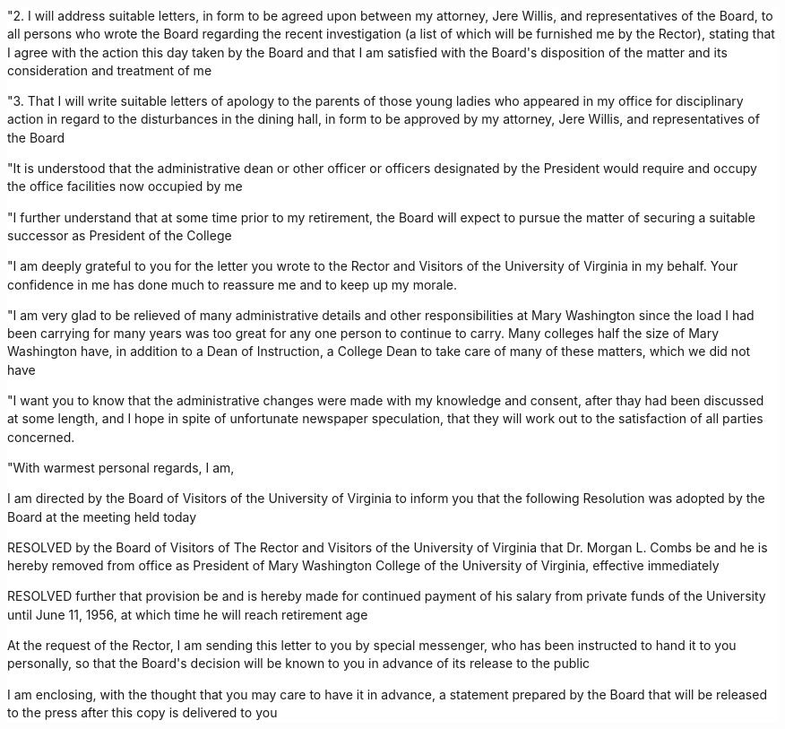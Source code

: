 "2. I will address suitable letters, in form to be agreed upon between my attorney, Jere Willis, and representatives of the Board, to all persons who wrote the Board regarding the recent investigation (a list of which will be furnished me by the Rector), stating that I agree with the action this day taken by the Board and that I am satisfied with the Board's disposition of the matter and its consideration and treatment of me

"3. That I will write suitable letters of apology to the parents of those young ladies who appeared in my office for disciplinary action in regard to the disturbances in the dining hall, in form to be approved by my attorney, Jere Willis, and representatives of the Board

"It is understood that the administrative dean or other officer or officers designated by the President would require and occupy the office facilities now occupied by me

"I further understand that at some time prior to my retirement, the Board will expect to pursue the matter of securing a suitable successor as President of the College

"I am deeply grateful to you for the letter you wrote to the Rector and Visitors of the University of Virginia in my behalf. Your confidence in me has done much to reassure me and to keep up my morale.

"I am very glad to be relieved of many administrative details and other responsibilities at Mary Washington since the load I had been carrying for many years was too great for any one person to continue to carry. Many colleges half the size of Mary Washington have, in addition to a Dean of Instruction, a College Dean to take care of many of these matters, which we did not have

"I want you to know that the administrative changes were made with my knowledge and consent, after thay had been discussed at some length, and I hope in spite of unfortunate newspaper speculation, that they will work out to the satisfaction of all parties concerned.

"With warmest personal regards, I am,

I am directed by the Board of Visitors of the University of Virginia to inform you that the following Resolution was adopted by the Board at the meeting held today

RESOLVED by the Board of Visitors of The Rector and Visitors of the University of Virginia that Dr. Morgan L. Combs be and he is hereby removed from office as President of Mary Washington College of the University of Virginia, effective immediately

RESOLVED further that provision be and is hereby made for continued payment of his salary from private funds of the University until June 11, 1956, at which time he will reach retirement age

At the request of the Rector, I am sending this letter to you by special messenger, who has been instructed to hand it to you personally, so that the Board's decision will be known to you in advance of its release to the public

I am enclosing, with the thought that you may care to have it in advance, a statement prepared by the Board that will be released to the press after this copy is delivered to you
